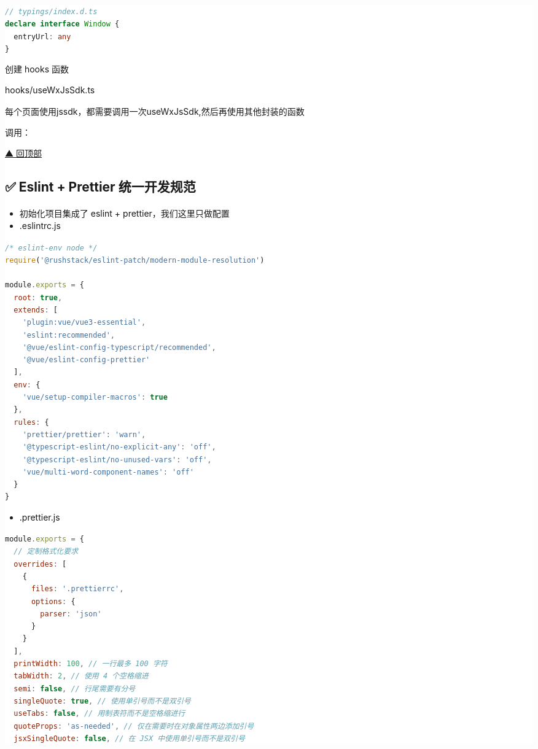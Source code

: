 ```ts
// typings/index.d.ts
declare interface Window {
  entryUrl: any
}
```

创建 hooks 函数

hooks/useWxJsSdk.ts

每个页面使用jssdk，都需要调用一次useWxJsSdk,然后再使用其他封装的函数

调用：

```ts
```
[▲ 回顶部](#top)

## <span id="prettier">✅ Eslint + Prettier 统一开发规范 </span>

- 初始化项目集成了 eslint + prettier，我们这里只做配置
- .eslintrc.js

```js
/* eslint-env node */
require('@rushstack/eslint-patch/modern-module-resolution')

module.exports = {
  root: true,
  extends: [
    'plugin:vue/vue3-essential',
    'eslint:recommended',
    '@vue/eslint-config-typescript/recommended',
    '@vue/eslint-config-prettier'
  ],
  env: {
    'vue/setup-compiler-macros': true
  },
  rules: {
    'prettier/prettier': 'warn',
    '@typescript-eslint/no-explicit-any': 'off',
    '@typescript-eslint/no-unused-vars': 'off',
    'vue/multi-word-component-names': 'off'
  }
}
```

- .prettier.js

```js
module.exports = {
  // 定制格式化要求
  overrides: [
    {
      files: '.prettierrc',
      options: {
        parser: 'json'
      }
    }
  ],
  printWidth: 100, // 一行最多 100 字符
  tabWidth: 2, // 使用 4 个空格缩进
  semi: false, // 行尾需要有分号
  singleQuote: true, // 使用单引号而不是双引号
  useTabs: false, // 用制表符而不是空格缩进行
  quoteProps: 'as-needed', // 仅在需要时在对象属性两边添加引号
  jsxSingleQuote: false, // 在 JSX 中使用单引号而不是双引号
```